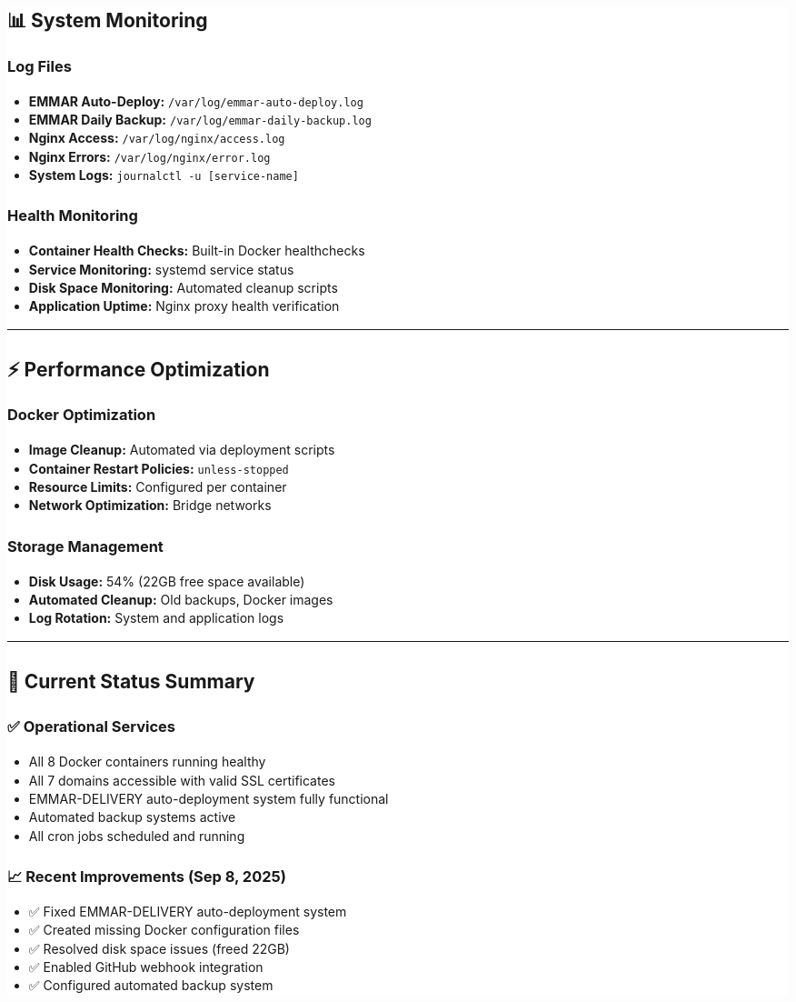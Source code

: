 
## 📊 System Monitoring

### Log Files
- **EMMAR Auto-Deploy:** `/var/log/emmar-auto-deploy.log`
- **EMMAR Daily Backup:** `/var/log/emmar-daily-backup.log`
- **Nginx Access:** `/var/log/nginx/access.log`
- **Nginx Errors:** `/var/log/nginx/error.log`
- **System Logs:** `journalctl -u [service-name]`

### Health Monitoring
- **Container Health Checks:** Built-in Docker healthchecks
- **Service Monitoring:** systemd service status
- **Disk Space Monitoring:** Automated cleanup scripts
- **Application Uptime:** Nginx proxy health verification

---

## ⚡ Performance Optimization

### Docker Optimization
- **Image Cleanup:** Automated via deployment scripts
- **Container Restart Policies:** `unless-stopped`
- **Resource Limits:** Configured per container
- **Network Optimization:** Bridge networks

### Storage Management
- **Disk Usage:** 54% (22GB free space available)
- **Automated Cleanup:** Old backups, Docker images
- **Log Rotation:** System and application logs

---

## 🚨 Current Status Summary

### ✅ **Operational Services**
- All 8 Docker containers running healthy
- All 7 domains accessible with valid SSL certificates
- EMMAR-DELIVERY auto-deployment system fully functional
- Automated backup systems active
- All cron jobs scheduled and running

### 📈 **Recent Improvements (Sep 8, 2025)**
- ✅ Fixed EMMAR-DELIVERY auto-deployment system
- ✅ Created missing Docker configuration files
- ✅ Resolved disk space issues (freed 22GB)
- ✅ Enabled GitHub webhook integration
- ✅ Configured automated backup system
